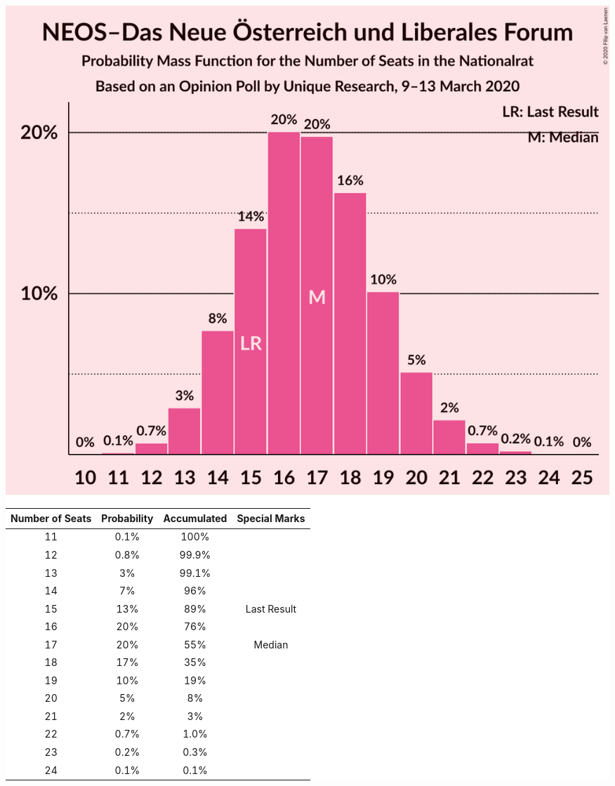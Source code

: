 ![Graph with seats probability mass function not yet produced](2020-03-13-UniqueResearch-seats-pmf-neos–dasneueösterreichundliberalesforum.png "Seats Probability Mass Function")

| Number of Seats | Probability | Accumulated | Special Marks |
|:---------------:|:-----------:|:-----------:|:-------------:|
| 11 | 0.1% | 100% |  |
| 12 | 0.8% | 99.9% |  |
| 13 | 3% | 99.1% |  |
| 14 | 7% | 96% |  |
| 15 | 13% | 89% | Last Result |
| 16 | 20% | 76% |  |
| 17 | 20% | 55% | Median |
| 18 | 17% | 35% |  |
| 19 | 10% | 19% |  |
| 20 | 5% | 8% |  |
| 21 | 2% | 3% |  |
| 22 | 0.7% | 1.0% |  |
| 23 | 0.2% | 0.3% |  |
| 24 | 0.1% | 0.1% |  |